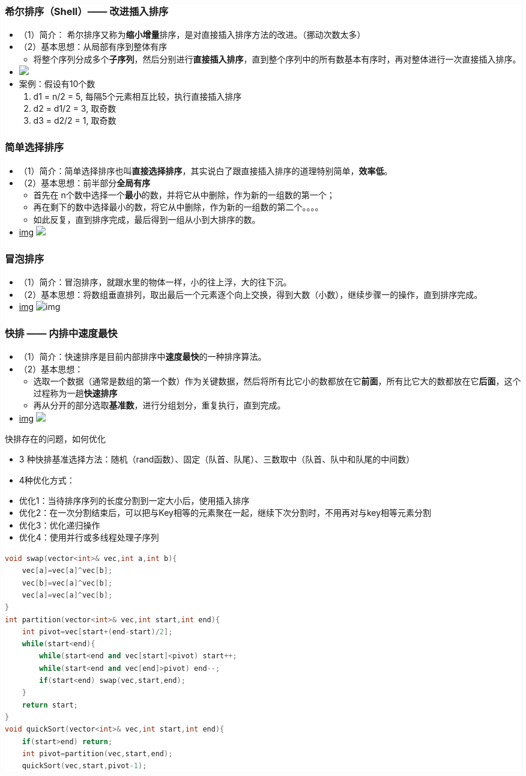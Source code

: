 
### 希尔排序（Shell）—— 改进插入排序

- （1）简介： 希尔排序又称为**缩小增量**排序，是对直接插入排序方法的改进。（挪动次数太多）
- （2）基本思想：从局部有序到整体有序
  - 将整个序列分成多个**子序列**，然后分别进行**直接插入排序**，直到整个序列中的所有数基本有序时，再对整体进行一次直接插入排序。
- [](https://img-blog.csdn.net/20140508145900203) ![](https://img-blog.csdn.net/20140508145900203)
- 案例：假设有10个数
  1. d1 = n/2 = 5, 每隔5个元素相互比较，执行直接插入排序
  1. d2 = d1/2 = 3, 取奇数
  1. d3 = d2/2 = 1, 取奇数

### 简单选择排序

- （1）简介：简单选择排序也叫**直接选择排序**，其实说白了跟直接插入排序的道理特别简单，**效率低**。
- （2）基本思想：前半部分**全局有序**
  - 首先在 n个数中选择一个**最小**的数，并将它从中删除，作为新的一组数的第一个；
  - 再在剩下的数中选择最小的数，将它从中删除，作为新的一组数的第二个。。。。
  - 如此反复，直到排序完成，最后得到一组从小到大排序的数。
- [img](https://img-blog.csdn.net/20140508153237937) ![](https://img-blog.csdn.net/20140508153237937)

### 冒泡排序

- （1）简介：冒泡排序，就跟水里的物体一样，小的往上浮，大的往下沉。
- （2）基本思想：将数组垂直排列，取出最后一个元素逐个向上交换，得到大数（小数），继续步骤一的操作，直到排序完成。
- [img](https://img-blog.csdn.net/20140508172643703) ![img](https://img-blog.csdn.net/20140508172643703)

### 快排 —— 内排中速度最快

- （1）简介：快速排序是目前内部排序中**速度最快**的一种排序算法。
- （2）基本思想：
  - 选取一个数据（通常是数组的第一个数）作为关键数据，然后将所有比它小的数都放在它**前面**，所有比它大的数都放在它**后面**，这个过程称为一趟**快速排序**
  - 再从分开的部分选取**基准数**，进行分组划分，重复执行，直到完成。
- [img](https://img-blog.csdn.net/20140508210528000) ![](https://img-blog.csdn.net/20140508210528000)

快排存在的问题，如何优化
* 3 种快排基准选择方法：随机（rand函数）、固定（队首、队尾）、三数取中（队首、队中和队尾的中间数）

* 4种优化方式：
- 优化1：当待排序序列的长度分割到一定大小后，使用插入排序
- 优化2：在一次分割结束后，可以把与Key相等的元素聚在一起，继续下次分割时，不用再对与key相等元素分割
- 优化3：优化递归操作
- 优化4：使用并行或多线程处理子序列

```c++
void swap(vector<int>& vec,int a,int b){
    vec[a]=vec[a]^vec[b];
    vec[b]=vec[a]^vec[b];
    vec[a]=vec[a]^vec[b];
}
int partition(vector<int>& vec,int start,int end){
    int pivot=vec[start+(end-start)/2];
    while(start<end){
        while(start<end and vec[start]<pivot) start++;
        while(start<end and vec[end]>pivot) end--;
        if(start<end) swap(vec,start,end);
    }
    return start;
}
void quickSort(vector<int>& vec,int start,int end){
    if(start>end) return;
    int pivot=partition(vec,start,end);
    quickSort(vec,start,pivot-1);
```